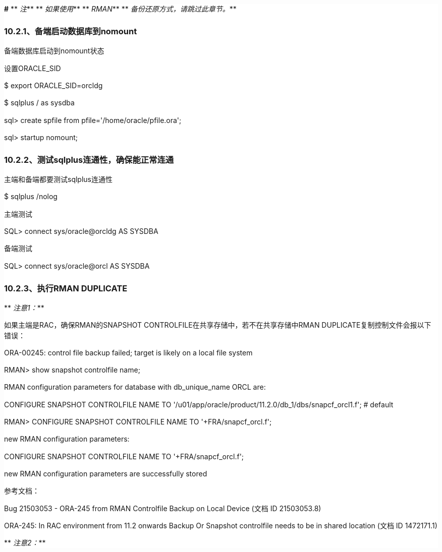  **#** ** _注_** ** _如果使用_** ** _RMAN_** ** _备份还原方式，请跳过此章节。_**

### 10.2.1、备端启动数据库到nomount

备端数据库启动到nomount状态

设置ORACLE_SID

$ export ORACLE_SID=orcldg

$ sqlplus / as sysdba

sql> create spfile from pfile='/home/oracle/pfile.ora';

sql> startup nomount;

### 10.2.2、测试sqlplus连通性，确保能正常连通

主端和备端都要测试sqlplus连通性

$ sqlplus /nolog

主端测试

SQL> connect sys/oracle@orcldg AS SYSDBA

备端测试

SQL> connect sys/oracle@orcl AS SYSDBA

### 10.2.3、执行RMAN DUPLICATE

 ** _注意1：_**

如果主端是RAC，确保RMAN的SNAPSHOT CONTROLFILE在共享存储中，若不在共享存储中RMAN DUPLICATE复制控制文件会报以下错误：

ORA-00245: control file backup failed; target is likely on a local file system

RMAN> show snapshot controlfile name;

RMAN configuration parameters for database with db_unique_name ORCL are:

CONFIGURE SNAPSHOT CONTROLFILE NAME TO
'/u01/app/oracle/product/11.2.0/db_1/dbs/snapcf_orcl1.f'; # default

RMAN> CONFIGURE SNAPSHOT CONTROLFILE NAME TO '+FRA/snapcf_orcl.f';

new RMAN configuration parameters:

CONFIGURE SNAPSHOT CONTROLFILE NAME TO '+FRA/snapcf_orcl.f';

new RMAN configuration parameters are successfully stored

参考文档：

Bug 21503053 - ORA-245 from RMAN Controlfile Backup on Local Device (文档 ID
21503053.8)

ORA-245: In RAC environment from 11.2 onwards Backup Or Snapshot controlfile
needs to be in shared location (文档 ID 1472171.1)

 ** _注意2：_**
